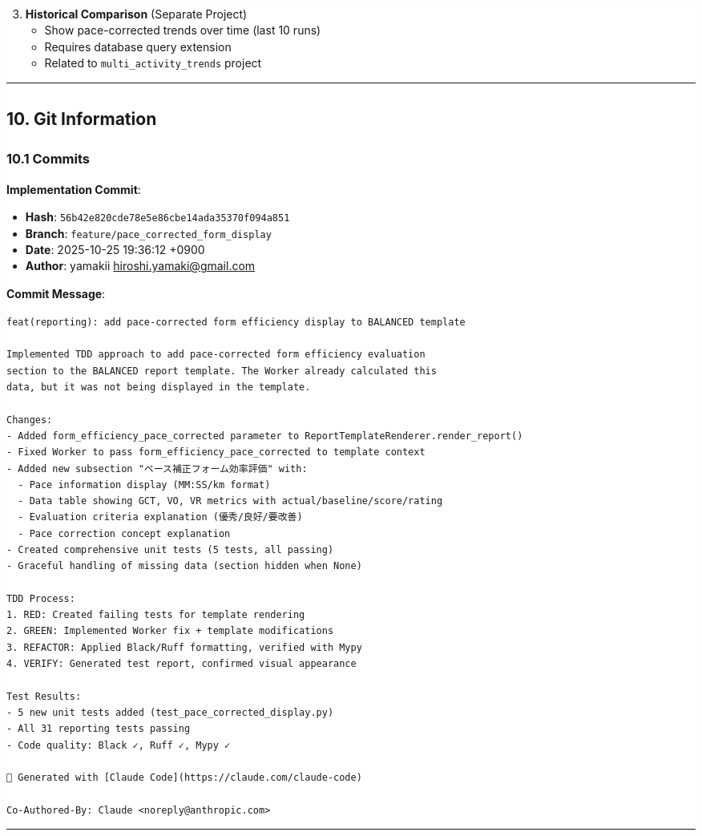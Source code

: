 3. **Historical Comparison** (Separate Project)
   - Show pace-corrected trends over time (last 10 runs)
   - Requires database query extension
   - Related to `multi_activity_trends` project

---

## 10. Git Information

### 10.1 Commits

**Implementation Commit**:
- **Hash**: `56b42e820cde78e5e86cbe14ada35370f094a851`
- **Branch**: `feature/pace_corrected_form_display`
- **Date**: 2025-10-25 19:36:12 +0900
- **Author**: yamakii <hiroshi.yamaki@gmail.com>

**Commit Message**:
```
feat(reporting): add pace-corrected form efficiency display to BALANCED template

Implemented TDD approach to add pace-corrected form efficiency evaluation
section to the BALANCED report template. The Worker already calculated this
data, but it was not being displayed in the template.

Changes:
- Added form_efficiency_pace_corrected parameter to ReportTemplateRenderer.render_report()
- Fixed Worker to pass form_efficiency_pace_corrected to template context
- Added new subsection "ペース補正フォーム効率評価" with:
  - Pace information display (MM:SS/km format)
  - Data table showing GCT, VO, VR metrics with actual/baseline/score/rating
  - Evaluation criteria explanation (優秀/良好/要改善)
  - Pace correction concept explanation
- Created comprehensive unit tests (5 tests, all passing)
- Graceful handling of missing data (section hidden when None)

TDD Process:
1. RED: Created failing tests for template rendering
2. GREEN: Implemented Worker fix + template modifications
3. REFACTOR: Applied Black/Ruff formatting, verified with Mypy
4. VERIFY: Generated test report, confirmed visual appearance

Test Results:
- 5 new unit tests added (test_pace_corrected_display.py)
- All 31 reporting tests passing
- Code quality: Black ✓, Ruff ✓, Mypy ✓

🤖 Generated with [Claude Code](https://claude.com/claude-code)

Co-Authored-By: Claude <noreply@anthropic.com>
```

---